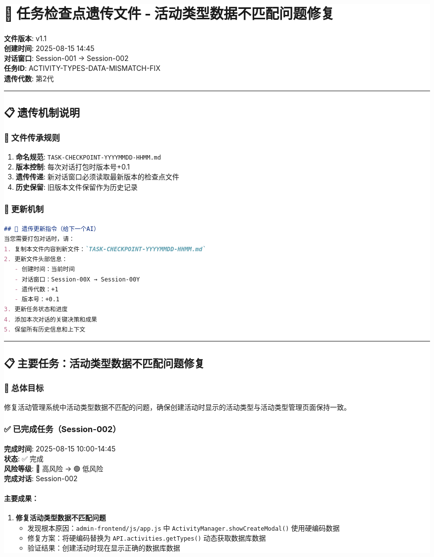 # 🧬 任务检查点遗传文件 - 活动类型数据不匹配问题修复

**文件版本**: v1.1  
**创建时间**: 2025-08-15 14:45  
**对话窗口**: Session-001 → Session-002  
**任务ID**: ACTIVITY-TYPES-DATA-MISMATCH-FIX  
**遗传代数**: 第2代  

---

## 📋 遗传机制说明

### 🔄 文件传承规则
1. **命名规范**: `TASK-CHECKPOINT-YYYYMMDD-HHMM.md`
2. **版本控制**: 每次对话打包时版本号+0.1
3. **遗传传递**: 新对话窗口必须读取最新版本的检查点文件
4. **历史保留**: 旧版本文件保留作为历史记录

### 📝 更新机制
```markdown
## 🔄 遗传更新指令（给下一个AI）
当您需要打包对话时，请：
1. 复制本文件内容到新文件：`TASK-CHECKPOINT-YYYYMMDD-HHMM.md`
2. 更新文件头部信息：
   - 创建时间：当前时间
   - 对话窗口：Session-00X → Session-00Y
   - 遗传代数：+1
   - 版本号：+0.1
3. 更新任务状态和进度
4. 添加本次对话的关键决策和成果
5. 保留所有历史信息和上下文
```

---

## 📋 主要任务：活动类型数据不匹配问题修复

### 🎯 总体目标
修复活动管理系统中活动类型数据不匹配的问题，确保创建活动时显示的活动类型与活动类型管理页面保持一致。

### ✅ 已完成任务（Session-002）

**完成时间**: 2025-08-15 10:00-14:45  
**状态**: ✅ 完成  
**风险等级**: 🔴 高风险 → 🟢 低风险  
**完成对话**: Session-002  

#### 主要成果：
1. **修复活动类型数据不匹配问题**
   - 发现根本原因：`admin-frontend/js/app.js` 中 `ActivityManager.showCreateModal()` 使用硬编码数据
   - 修复方案：将硬编码替换为 `API.activities.getTypes()` 动态获取数据库数据
   - 验证结果：创建活动时现在显示正确的数据库数据
